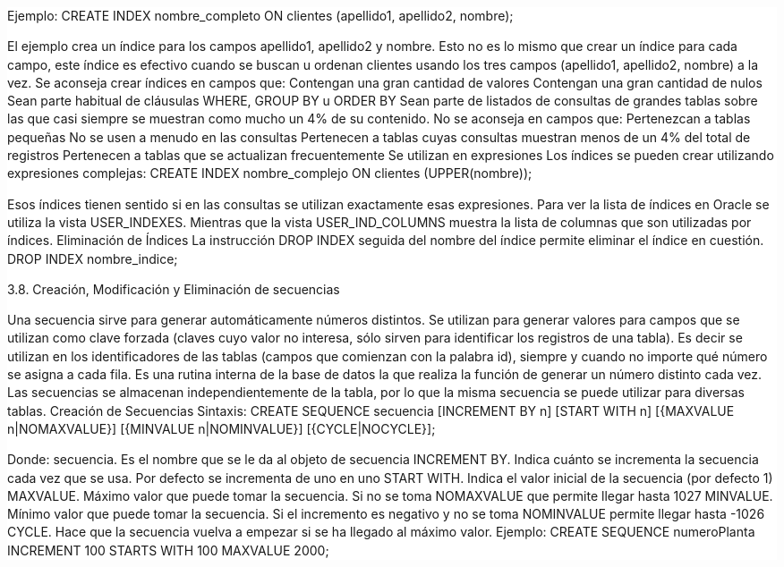 Ejemplo:
CREATE INDEX nombre_completo
ON clientes (apellido1, apellido2, nombre);

El ejemplo crea un índice para los campos apellido1, apellido2 y nombre. Esto no es lo mismo que crear un índice para cada campo, este índice es efectivo cuando se buscan u ordenan clientes usando los tres campos (apellido1, apellido2, nombre) a la vez.
Se aconseja crear índices en campos que: 
Contengan una gran cantidad de valores
Contengan una gran cantidad de nulos
Sean parte habitual de cláusulas WHERE, GROUP BY u ORDER BY
Sean parte de listados de consultas de grandes tablas sobre las que casi siempre se muestran como mucho un 4% de su contenido.
No se aconseja en campos que:
Pertenezcan a tablas pequeñas
No se usen a menudo en las consultas
Pertenecen a tablas cuyas consultas muestran menos de un 4% del total de registros
Pertenecen a tablas que se actualizan frecuentemente
Se utilizan en expresiones
Los índices se pueden crear utilizando expresiones complejas:
CREATE INDEX nombre_complejo
ON clientes (UPPER(nombre));

Esos índices tienen sentido si en las consultas se utilizan exactamente esas expresiones.
Para ver la lista de índices en Oracle se utiliza la vista USER_INDEXES. Mientras que la
vista USER_IND_COLUMNS muestra la lista de columnas que son utilizadas por índices.
Eliminación de Índices
La instrucción DROP INDEX seguida del nombre del índice permite eliminar el índice en cuestión.
DROP INDEX nombre_indice;

3.8. Creación, Modificación y Eliminación de secuencias

Una secuencia sirve para generar automáticamente números distintos. Se utilizan para generar valores para campos que se utilizan como clave forzada (claves cuyo valor no interesa, sólo sirven para identificar los registros de una tabla). Es decir se utilizan en los identificadores de las tablas (campos que comienzan con la palabra id), siempre y cuando no importe qué número se asigna a cada fila. 
Es una rutina interna de la base de datos la que realiza la función de generar un número distinto cada vez. Las secuencias se almacenan independientemente de la tabla, por lo que la misma secuencia se puede utilizar para diversas tablas.
Creación de Secuencias
Sintaxis:
CREATE SEQUENCE secuencia
[INCREMENT BY n]
[START WITH n]
[{MAXVALUE n|NOMAXVALUE}]
[{MINVALUE n|NOMINVALUE}]
[{CYCLE|NOCYCLE}];

Donde:
secuencia. Es el nombre que se le da al objeto de secuencia
INCREMENT BY. Indica cuánto se incrementa la secuencia cada vez que se usa. Por defecto se incrementa de uno en uno
START WITH. Indica el valor inicial de la secuencia (por defecto 1)
MAXVALUE. Máximo valor que puede tomar la secuencia. Si no se toma NOMAXVALUE que permite llegar hasta 1027
MINVALUE. Mínimo valor que puede tomar la secuencia. Si el incremento es negativo y no se toma NOMINVALUE permite llegar hasta -1026
CYCLE. Hace que la secuencia vuelva a empezar si se ha llegado al máximo valor.
Ejemplo:
CREATE SEQUENCE numeroPlanta
INCREMENT 100
STARTS WITH 100
MAXVALUE 2000;
